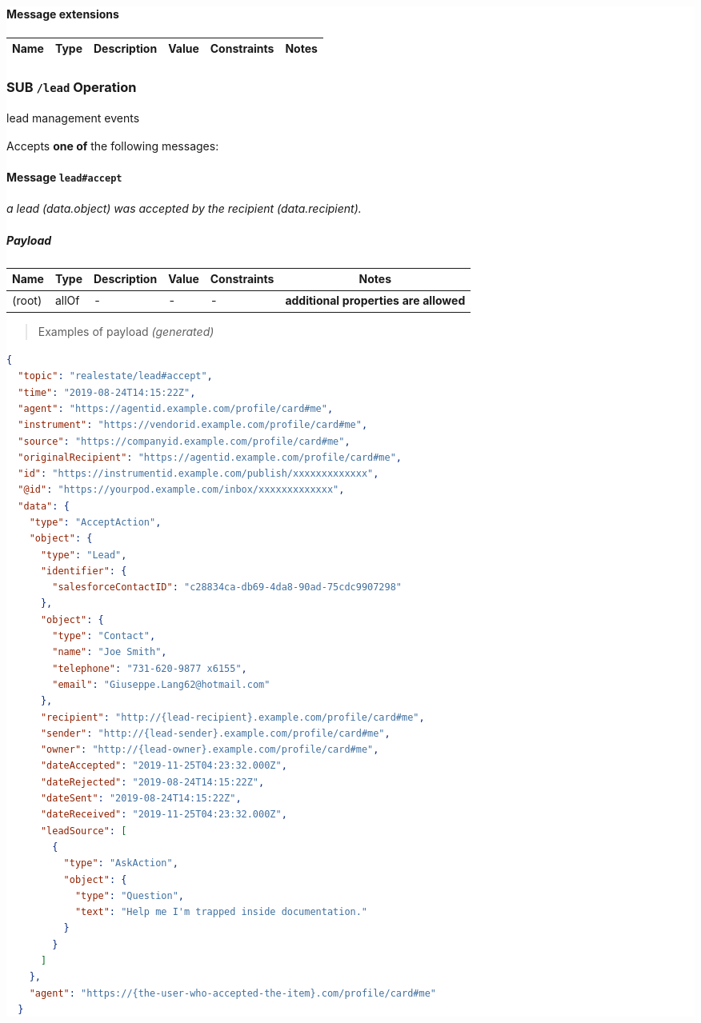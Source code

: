 
#### Message extensions

| Name | Type | Description | Value | Constraints | Notes |
|---|---|---|---|---|---|


### SUB `/lead` Operation

lead management events

Accepts **one of** the following messages:

#### Message `lead#accept`

*a lead (data.object) was accepted by the recipient (data.recipient).*

##### Payload

| Name | Type | Description | Value | Constraints | Notes |
|---|---|---|---|---|---|
| (root) | allOf | - | - | - | **additional properties are allowed** |

> Examples of payload _(generated)_

```json
{
  "topic": "realestate/lead#accept",
  "time": "2019-08-24T14:15:22Z",
  "agent": "https://agentid.example.com/profile/card#me",
  "instrument": "https://vendorid.example.com/profile/card#me",
  "source": "https://companyid.example.com/profile/card#me",
  "originalRecipient": "https://agentid.example.com/profile/card#me",
  "id": "https://instrumentid.example.com/publish/xxxxxxxxxxxxx",
  "@id": "https://yourpod.example.com/inbox/xxxxxxxxxxxxx",
  "data": {
    "type": "AcceptAction",
    "object": {
      "type": "Lead",
      "identifier": {
        "salesforceContactID": "c28834ca-db69-4da8-90ad-75cdc9907298"
      },
      "object": {
        "type": "Contact",
        "name": "Joe Smith",
        "telephone": "731-620-9877 x6155",
        "email": "Giuseppe.Lang62@hotmail.com"
      },
      "recipient": "http://{lead-recipient}.example.com/profile/card#me",
      "sender": "http://{lead-sender}.example.com/profile/card#me",
      "owner": "http://{lead-owner}.example.com/profile/card#me",
      "dateAccepted": "2019-11-25T04:23:32.000Z",
      "dateRejected": "2019-08-24T14:15:22Z",
      "dateSent": "2019-08-24T14:15:22Z",
      "dateReceived": "2019-11-25T04:23:32.000Z",
      "leadSource": [
        {
          "type": "AskAction",
          "object": {
            "type": "Question",
            "text": "Help me I'm trapped inside documentation."
          }
        }
      ]
    },
    "agent": "https://{the-user-who-accepted-the-item}.com/profile/card#me"
  }
```